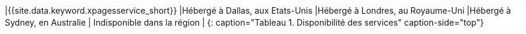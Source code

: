|{{site.data.keyword.xpagesservice_short}}	|Hébergé à Dallas, aux Etats-Unis		|Hébergé à Londres, au Royaume-Uni		|Hébergé à Sydney, en Australie | Indisponible dans la région |
{: caption="Tableau 1. Disponibilité des services" caption-side="top"}
